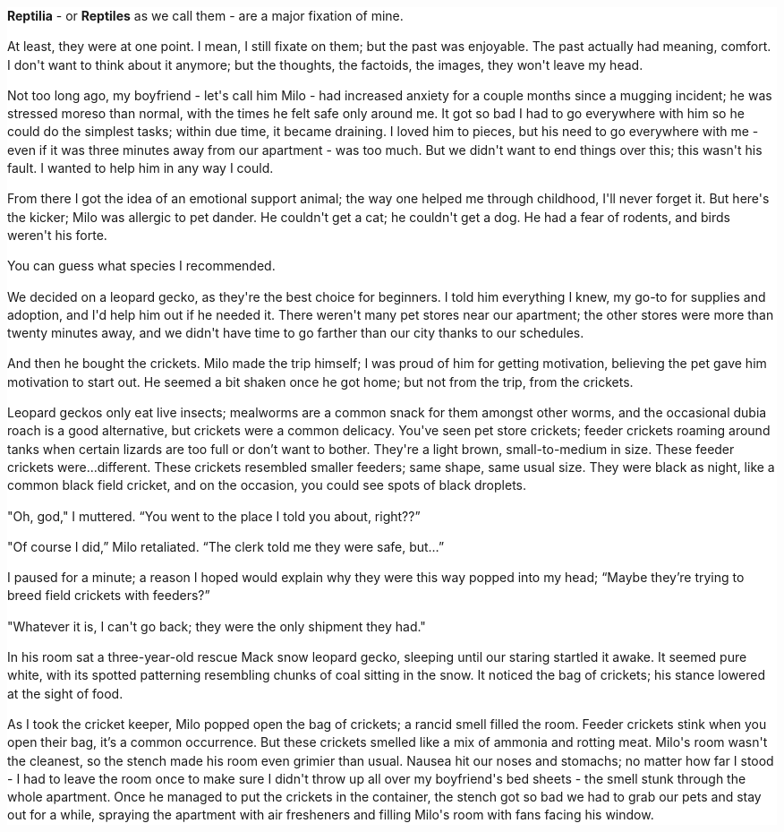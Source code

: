 **Reptilia** \- or **Reptiles** as we call them - are a major fixation of mine.

At least, they were at one point. I mean, I still fixate on them; but the past was enjoyable. The past actually had meaning, comfort. I don't want to think about it anymore; but the thoughts, the factoids, the images, they won't leave my head.

Not too long ago, my boyfriend - let's call him Milo - had increased anxiety for a couple months since a mugging incident; he was stressed moreso than normal, with the times he felt safe only around me. It got so bad I had to go everywhere with him so he could do the simplest tasks; within due time, it became draining. I loved him to pieces, but his need to go everywhere with me - even if it was three minutes away from our apartment - was too much. But we didn't want to end things over this; this wasn't his fault. I wanted to help him in any way I could.

From there I got the idea of an emotional support animal; the way one helped me through childhood, I'll never forget it. But here's the kicker; Milo was allergic to pet dander. He couldn't get a cat; he couldn't get a dog. He had a fear of rodents, and birds weren't his forte.

You can guess what species I recommended.

We decided on a leopard gecko, as they're the best choice for beginners. I told him everything I knew, my go-to for supplies and adoption, and I'd help him out if he needed it. There weren't many pet stores near our apartment; the other stores were more than twenty minutes away, and we didn't have time to go farther than our city thanks to our schedules.

And then he bought the crickets. Milo made the trip himself; I was proud of him for getting motivation, believing the pet gave him motivation to start out. He seemed a bit shaken once he got home; but not from the trip, from the crickets.

Leopard geckos only eat live insects; mealworms are a common snack for them amongst other worms, and the occasional dubia roach is a good alternative, but crickets were a common delicacy. You've seen pet store crickets; feeder crickets roaming around tanks when certain lizards are too full or don’t want to bother. They're a light brown, small-to-medium in size. These feeder crickets were...different. These crickets resembled smaller feeders; same shape, same usual size. They were black as night, like a common black field cricket, and on the occasion, you could see spots of black droplets.

"Oh, god," I muttered. “You went to the place I told you about, right??”

"Of course I did,” Milo retaliated. “The clerk told me they were safe, but…”

I paused for a minute; a reason I hoped would explain why they were this way popped into my head; “Maybe they’re trying to breed field crickets with feeders?”

"Whatever it is, I can't go back; they were the only shipment they had."

In his room sat a three-year-old rescue Mack snow leopard gecko, sleeping until our staring startled it awake. It seemed pure white, with its spotted patterning resembling chunks of coal sitting in the snow. It noticed the bag of crickets; his stance lowered at the sight of food. 

As I took the cricket keeper, Milo popped open the bag of crickets; a rancid smell filled the room. Feeder crickets stink when you open their bag, it’s a common occurrence. But these crickets smelled like a mix of ammonia and rotting meat. Milo's room wasn't the cleanest, so the stench made his room even grimier than usual. Nausea hit our noses and stomachs; no matter how far I stood - I had to leave the room once to make sure I didn't throw up all over my boyfriend's bed sheets - the smell stunk through the whole apartment. Once he managed to put the crickets in the container, the stench got so bad we had to grab our pets and stay out for a while, spraying the apartment with air fresheners and filling Milo's room with fans facing his window. 
